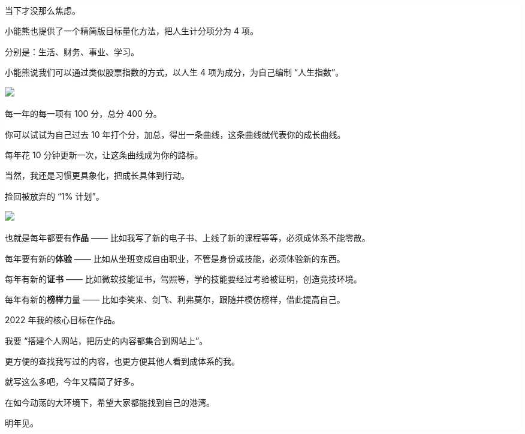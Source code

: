 当下才没那么焦虑。

小能熊也提供了一个精简版目标量化方法，把人生计分项分为 4 项。

分别是：生活、财务、事业、学习。

小能熊说我们可以通过类似股票指数的方式，以人生 4 项为成分，为自己编制 “人生指数”。

![](https://cdn.hashnode.com/res/hashnode/image/upload/v1684560598325/bf236da3-c34c-494e-a7f1-5a85271e53e3.png)

每一年的每一项有 100 分，总分 400 分。

你可以试试为自己过去 10 年打个分，加总，得出一条曲线，这条曲线就代表你的成长曲线。

每年花 10 分钟更新一次，让这条曲线成为你的路标。

当然，我还是习惯更具象化，把成长具体到行动。

捡回被放弃的 “1% 计划”。

![](https://cdn.hashnode.com/res/hashnode/image/upload/v1684560580490/5c5afdaa-3e1f-4dcf-9709-a7b8ed8762e4.png)

也就是每年都要有**作品** —— 比如我写了新的电子书、上线了新的课程等等，必须成体系不能零散。

每年要有新的**体验** —— 比如从坐班变成自由职业，不管是身份或技能，必须体验新的东西。

每年有新的**证书** —— 比如微软技能证书，驾照等，学的技能要经过考验被证明，创造竞技环境。

每年有新的**榜样**力量 —— 比如李笑来、剑飞、利弗莫尔，跟随并模仿榜样，借此提高自己。  

2022 年我的核心目标在作品。

我要 “搭建个人网站，把历史的内容都集合到网站上”。

更方便的查找我写过的内容，也更方便其他人看到成体系的我。  

就写这么多吧，今年又精简了好多。

在如今动荡的大环境下，希望大家都能找到自己的港湾。

明年见。